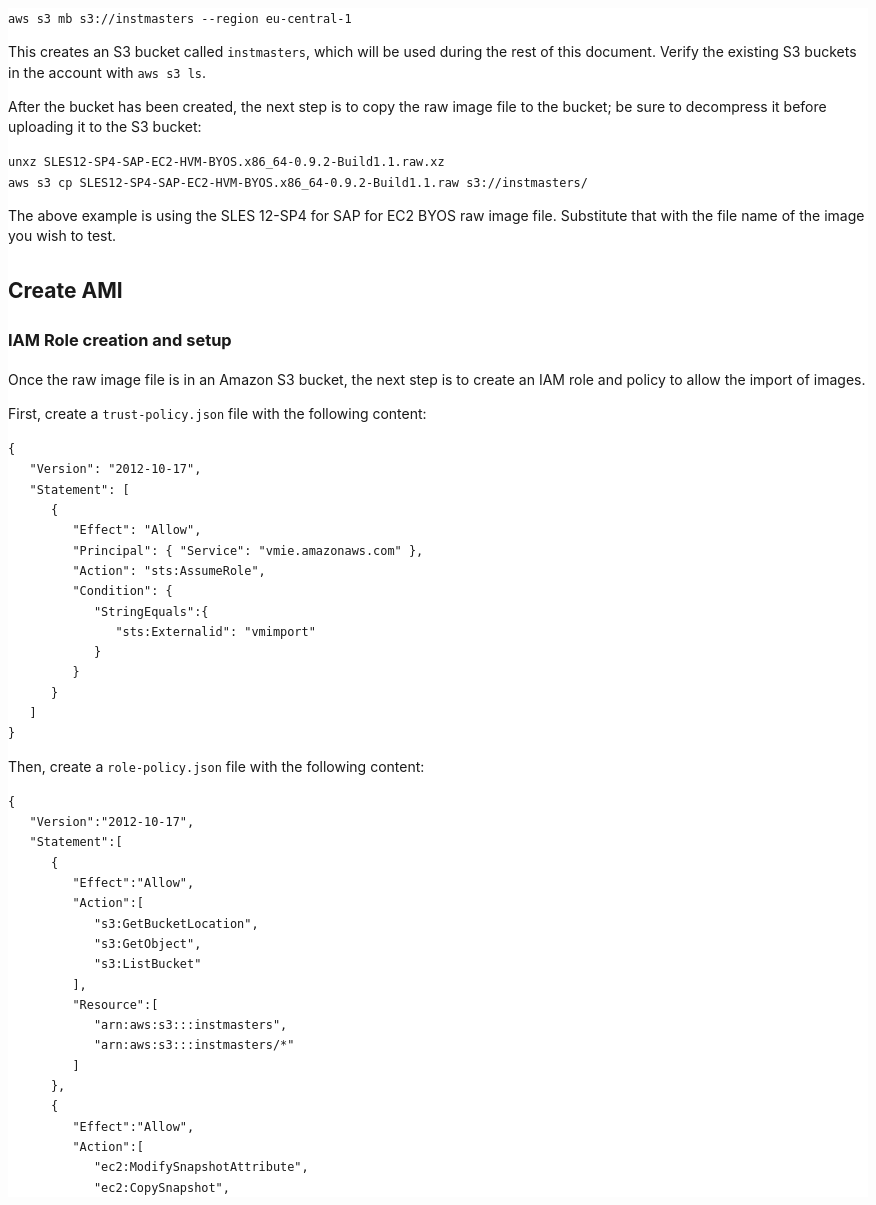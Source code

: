 ```
aws s3 mb s3://instmasters --region eu-central-1
```

This creates an S3 bucket called `instmasters`, which will be used during the rest of this document. Verify the existing S3 buckets in the account with `aws s3 ls`.

After the bucket has been created, the next step is to copy the raw image file to the bucket; be sure to decompress it before uploading it to the S3 bucket:

```
unxz SLES12-SP4-SAP-EC2-HVM-BYOS.x86_64-0.9.2-Build1.1.raw.xz
aws s3 cp SLES12-SP4-SAP-EC2-HVM-BYOS.x86_64-0.9.2-Build1.1.raw s3://instmasters/
```

The above example is using the SLES 12-SP4 for SAP for EC2 BYOS raw image file. Substitute that with the file name of the image you wish to test.

## Create AMI

### IAM Role creation and setup

Once the raw image file is in an Amazon S3 bucket, the next step is to create an IAM role and policy to allow the import of images.

First, create a `trust-policy.json` file with the following content:

```
{
   "Version": "2012-10-17",
   "Statement": [
      {
         "Effect": "Allow",
         "Principal": { "Service": "vmie.amazonaws.com" },
         "Action": "sts:AssumeRole",
         "Condition": {
            "StringEquals":{
               "sts:Externalid": "vmimport"
            }
         }
      }
   ]
}
```

Then, create a `role-policy.json` file with the following content:

```
{
   "Version":"2012-10-17",
   "Statement":[
      {
         "Effect":"Allow",
         "Action":[
            "s3:GetBucketLocation",
            "s3:GetObject",
            "s3:ListBucket"
         ],
         "Resource":[
            "arn:aws:s3:::instmasters",
            "arn:aws:s3:::instmasters/*"
         ]
      },
      {
         "Effect":"Allow",
         "Action":[
            "ec2:ModifySnapshotAttribute",
            "ec2:CopySnapshot",
```